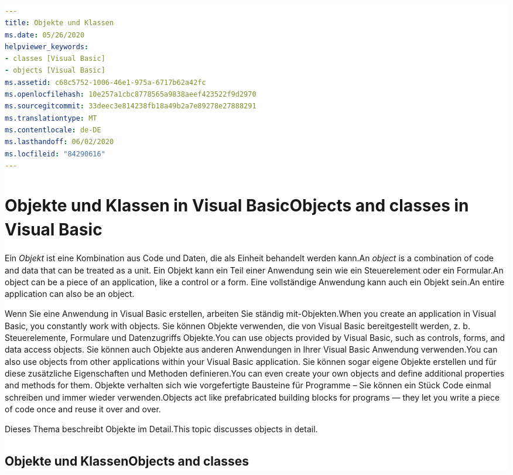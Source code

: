 ```yaml
---
title: Objekte und Klassen
ms.date: 05/26/2020
helpviewer_keywords:
- classes [Visual Basic]
- objects [Visual Basic]
ms.assetid: c68c5752-1006-46e1-975a-6717b62a42fc
ms.openlocfilehash: 10e257a1cbc8778565a9838aeef423522f9d2970
ms.sourcegitcommit: 33deec3e814238fb18a49b2a7e89278e27888291
ms.translationtype: MT
ms.contentlocale: de-DE
ms.lasthandoff: 06/02/2020
ms.locfileid: "84290616"
---
```

# <a name="objects-and-classes-in-visual-basic"></a><span data-ttu-id="baa98-102">Objekte und Klassen in Visual Basic</span><span class="sxs-lookup"><span data-stu-id="baa98-102">Objects and classes in Visual Basic</span></span>

<span data-ttu-id="baa98-103">Ein *Objekt* ist eine Kombination aus Code und Daten, die als Einheit behandelt werden kann.</span><span class="sxs-lookup"><span data-stu-id="baa98-103">An *object* is a combination of code and data that can be treated as a unit.</span></span> <span data-ttu-id="baa98-104">Ein Objekt kann ein Teil einer Anwendung sein wie ein Steuerelement oder ein Formular.</span><span class="sxs-lookup"><span data-stu-id="baa98-104">An object can be a piece of an application, like a control or a form.</span></span> <span data-ttu-id="baa98-105">Eine vollständige Anwendung kann auch ein Objekt sein.</span><span class="sxs-lookup"><span data-stu-id="baa98-105">An entire application can also be an object.</span></span>

<span data-ttu-id="baa98-106">Wenn Sie eine Anwendung in Visual Basic erstellen, arbeiten Sie ständig mit-Objekten.</span><span class="sxs-lookup"><span data-stu-id="baa98-106">When you create an application in Visual Basic, you constantly work with objects.</span></span> <span data-ttu-id="baa98-107">Sie können Objekte verwenden, die von Visual Basic bereitgestellt werden, z. b. Steuerelemente, Formulare und Datenzugriffs Objekte.</span><span class="sxs-lookup"><span data-stu-id="baa98-107">You can use objects provided by Visual Basic, such as controls, forms, and data access objects.</span></span> <span data-ttu-id="baa98-108">Sie können auch Objekte aus anderen Anwendungen in Ihrer Visual Basic Anwendung verwenden.</span><span class="sxs-lookup"><span data-stu-id="baa98-108">You can also use objects from other applications within your Visual Basic application.</span></span> <span data-ttu-id="baa98-109">Sie können sogar eigene Objekte erstellen und für diese zusätzliche Eigenschaften und Methoden definieren.</span><span class="sxs-lookup"><span data-stu-id="baa98-109">You can even create your own objects and define additional properties and methods for them.</span></span> <span data-ttu-id="baa98-110">Objekte verhalten sich wie vorgefertigte Bausteine für Programme – Sie können ein Stück Code einmal schreiben und immer wieder verwenden.</span><span class="sxs-lookup"><span data-stu-id="baa98-110">Objects act like prefabricated building blocks for programs — they let you write a piece of code once and reuse it over and over.</span></span>

<span data-ttu-id="baa98-111">Dieses Thema beschreibt Objekte im Detail.</span><span class="sxs-lookup"><span data-stu-id="baa98-111">This topic discusses objects in detail.</span></span>

## <a name="objects-and-classes"></a><span data-ttu-id="baa98-112">Objekte und Klassen</span><span class="sxs-lookup"><span data-stu-id="baa98-112">Objects and classes</span></span>
